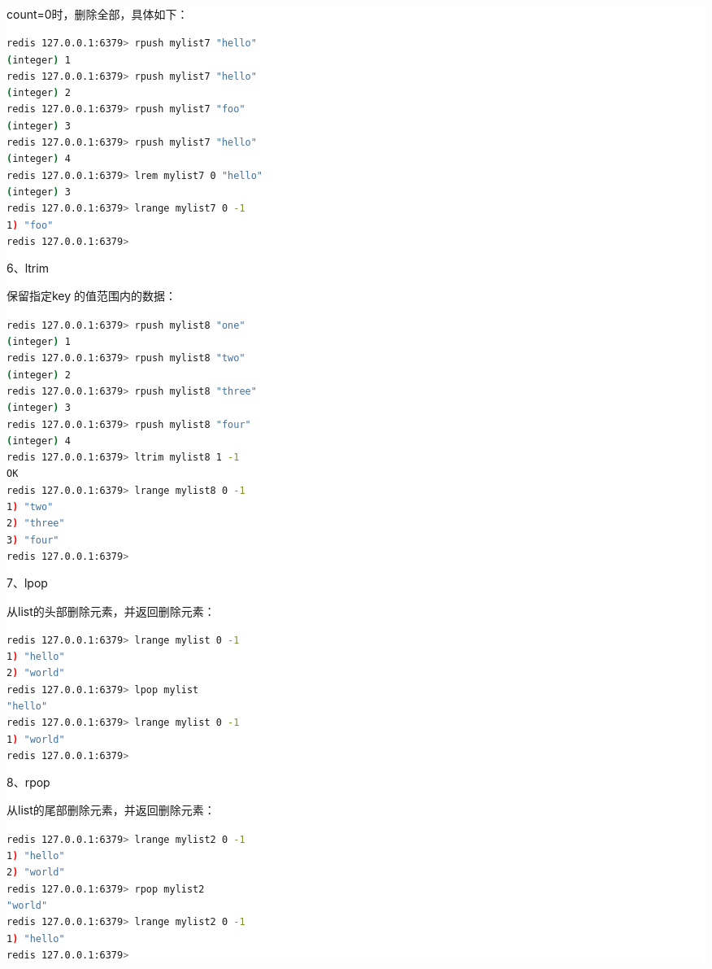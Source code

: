 count=0时，删除全部，具体如下：
```bash
redis 127.0.0.1:6379> rpush mylist7 "hello"
(integer) 1
redis 127.0.0.1:6379> rpush mylist7 "hello"
(integer) 2
redis 127.0.0.1:6379> rpush mylist7 "foo"
(integer) 3
redis 127.0.0.1:6379> rpush mylist7 "hello"
(integer) 4
redis 127.0.0.1:6379> lrem mylist7 0 "hello"
(integer) 3
redis 127.0.0.1:6379> lrange mylist7 0 -1
1) "foo"
redis 127.0.0.1:6379>
```

6、ltrim

保留指定key 的值范围内的数据：
```bash
redis 127.0.0.1:6379> rpush mylist8 "one"
(integer) 1
redis 127.0.0.1:6379> rpush mylist8 "two"
(integer) 2
redis 127.0.0.1:6379> rpush mylist8 "three"
(integer) 3
redis 127.0.0.1:6379> rpush mylist8 "four"
(integer) 4
redis 127.0.0.1:6379> ltrim mylist8 1 -1
OK
redis 127.0.0.1:6379> lrange mylist8 0 -1
1) "two"
2) "three"
3) "four"
redis 127.0.0.1:6379>
```

7、lpop

从list的头部删除元素，并返回删除元素：
```bash
redis 127.0.0.1:6379> lrange mylist 0 -1
1) "hello"
2) "world"
redis 127.0.0.1:6379> lpop mylist
"hello"
redis 127.0.0.1:6379> lrange mylist 0 -1
1) "world"
redis 127.0.0.1:6379>
```

8、rpop

从list的尾部删除元素，并返回删除元素：
```bash
redis 127.0.0.1:6379> lrange mylist2 0 -1
1) "hello"
2) "world"
redis 127.0.0.1:6379> rpop mylist2
"world"
redis 127.0.0.1:6379> lrange mylist2 0 -1
1) "hello"
redis 127.0.0.1:6379>
```
